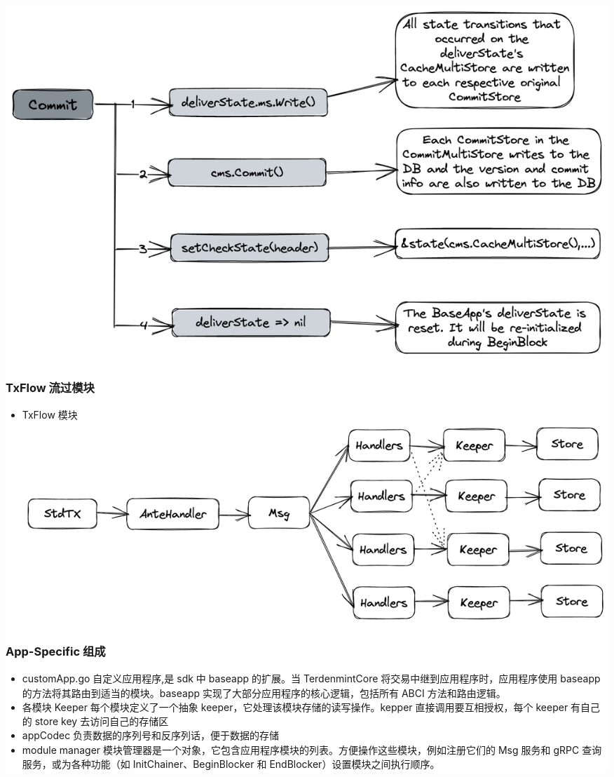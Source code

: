   ![archi](./pic/Commit.png)

### TxFlow 流过模块

- TxFlow 模块
  ![archi](./pic/TxFlow.png)

### App-Specific 组成

- customApp.go
  自定义应用程序,是 sdk 中 baseapp 的扩展。当 TerdenmintCore 将交易中继到应用程序时，应用程序使用 baseapp 的方法将其路由到适当的模块。baseapp 实现了大部分应用程序的核心逻辑，包括所有 ABCI 方法和路由逻辑。
- 各模块 Keeper
  每个模块定义了一个抽象 keeper，它处理该模块存储的读写操作。kepper 直接调用要互相授权，每个 keeper 有自己的 store key 去访问自己的存储区
- appCodec
  负责数据的序列号和反序列话，便于数据的存储
- module manager
  模块管理器是一个对象，它包含应用程序模块的列表。方便操作这些模块，例如注册它们的 Msg 服务和 gRPC 查询服务，或为各种功能（如 InitChainer、BeginBlocker 和 EndBlocker）设置模块之间执行顺序。
